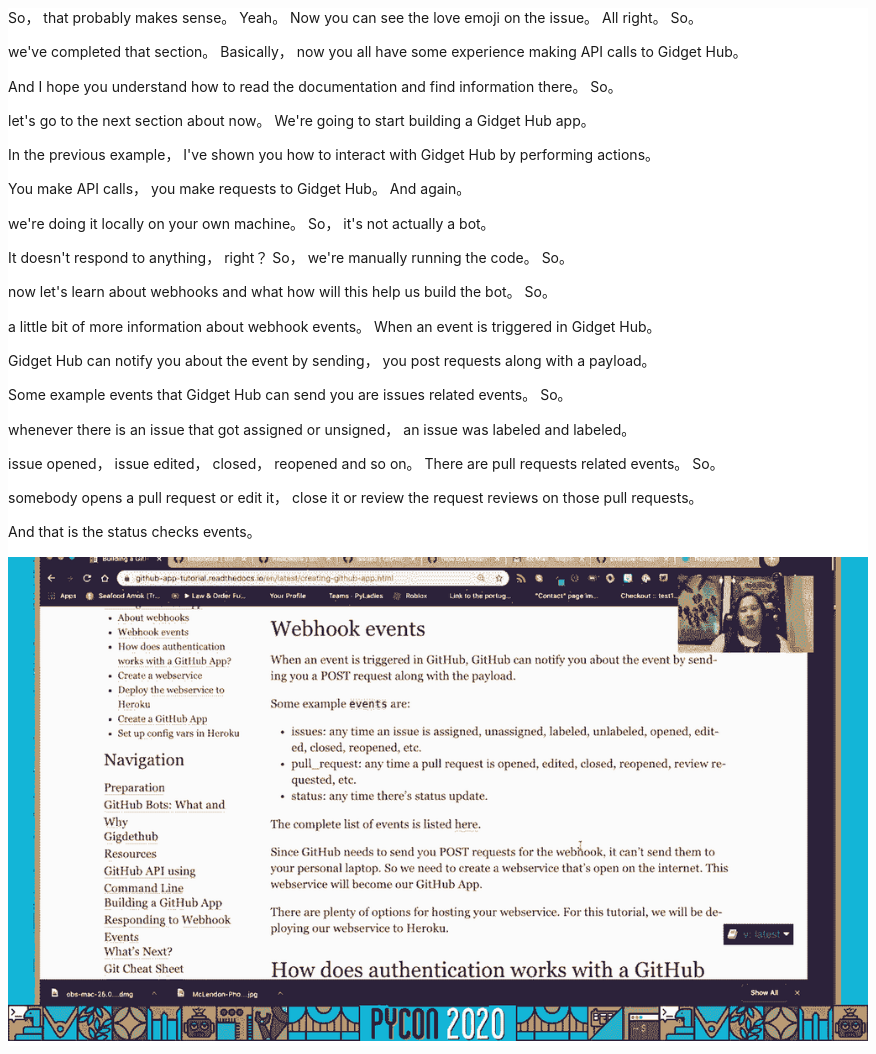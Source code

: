  So， that probably makes sense。 Yeah。 Now you can see the love emoji on the issue。 All right。 So。

 we've completed that section。 Basically， now you all have some experience making API calls to Gidget Hub。

 And I hope you understand how to read the documentation and find information there。 So。

 let's go to the next section about now。 We're going to start building a Gidget Hub app。

 In the previous example， I've shown you how to interact with Gidget Hub by performing actions。

 You make API calls， you make requests to Gidget Hub。 And again。

 we're doing it locally on your own machine。 So， it's not actually a bot。

 It doesn't respond to anything， right？ So， we're manually running the code。 So。

 now let's learn about webhooks and what how will this help us build the bot。 So。

 a little bit of more information about webhook events。 When an event is triggered in Gidget Hub。

 Gidget Hub can notify you about the event by sending， you post requests along with a payload。

 Some example events that Gidget Hub can send you are issues related events。 So。

 whenever there is an issue that got assigned or unsigned， an issue was labeled and labeled。

 issue opened， issue edited， closed， reopened and so on。 There are pull requests related events。 So。

 somebody opens a pull request or edit it， close it or review the request reviews on those pull requests。

 And that is the status checks events。

![](img/3c3588b77123e82a29264958f5086ce4_42.png)
